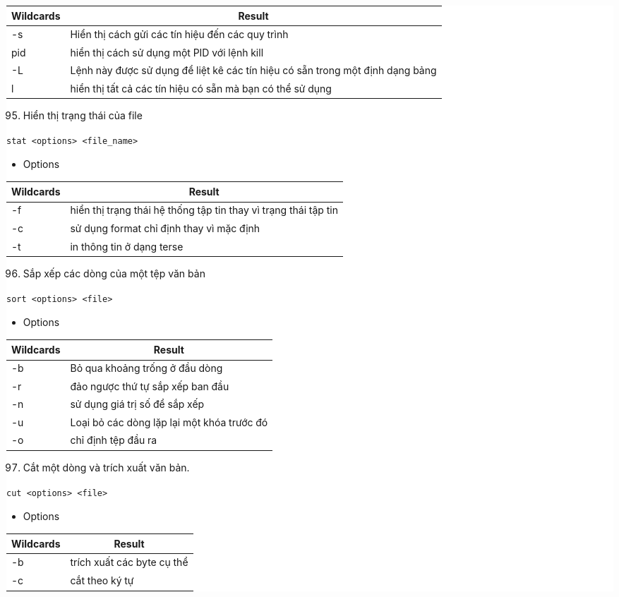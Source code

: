 |Wildcards|Result|
|---|---|
|-s|Hiển thị cách gửi các tín hiệu đến các quy trình|
|pid|hiển thị cách sử dụng một PID với lệnh kill|
|-L|Lệnh này được sử dụng để liệt kê các tín hiệu có sẵn trong một định dạng bảng|
|l|hiển thị tất cả các tín hiệu có sẵn mà bạn có thể sử dụng|

95. Hiển thị trạng thái của file 

```
stat <options> <file_name>
```

- Options 

|Wildcards|Result|
|---|---|
|-f|hiển thị trạng thái hệ thống tập tin thay vì trạng thái tập tin|
|-c|sử dụng format chỉ định thay vì mặc định|
|-t|in thông tin ở dạng terse|

96. Sắp xếp các dòng của một tệp văn bản

```
sort <options> <file>
```
- Options 

|Wildcards|Result|
|---|---|
|-b| Bỏ qua khoảng trống ở đầu dòng|
|-r| đảo ngược thứ tự sắp xếp ban đầu|
|-n| sử dụng giá trị số để sắp xếp|
|-u|Loại bỏ các dòng lặp lại một khóa trước đó|
|-o|chỉ định tệp đầu ra|

97. Cắt một dòng và trích xuất văn bản.

```
cut <options> <file>
```
- Options 

|Wildcards|Result|
|---|---|
|-b|trích xuất các byte cụ thể|
|-c|cắt theo ký tự|

